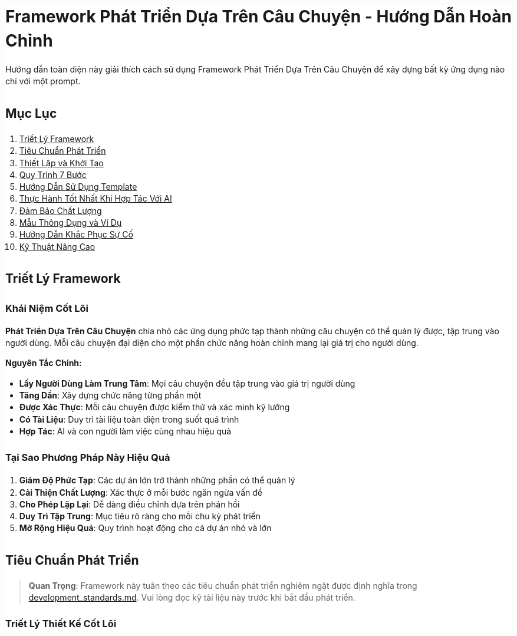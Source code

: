 # Framework Phát Triển Dựa Trên Câu Chuyện - Hướng Dẫn Hoàn Chỉnh

Hướng dẫn toàn diện này giải thích cách sử dụng Framework Phát Triển Dựa Trên Câu Chuyện để xây dựng bất kỳ ứng dụng nào chỉ với một prompt.

## Mục Lục

1. [Triết Lý Framework](#triết-lý-framework)
2. [Tiêu Chuẩn Phát Triển](#tiêu-chuẩn-phát-triển)
3. [Thiết Lập và Khởi Tạo](#thiết-lập-và-khởi-tạo)
4. [Quy Trình 7 Bước](#quy-trình-7-bước)
5. [Hướng Dẫn Sử Dụng Template](#hướng-dẫn-sử-dụng-template)
6. [Thực Hành Tốt Nhất Khi Hợp Tác Với AI](#thực-hành-tốt-nhất-khi-hợp-tác-với-ai)
7. [Đảm Bảo Chất Lượng](#đảm-bảo-chất-lượng)
8. [Mẫu Thông Dụng và Ví Dụ](#mẫu-thông-dụng-và-ví-dụ)
9. [Hướng Dẫn Khắc Phục Sự Cố](#hướng-dẫn-khắc-phục-sự-cố)
10. [Kỹ Thuật Nâng Cao](#kỹ-thuật-nâng-cao)

## Triết Lý Framework

### Khái Niệm Cốt Lõi

**Phát Triển Dựa Trên Câu Chuyện** chia nhỏ các ứng dụng phức tạp thành những câu chuyện có thể quản lý được, tập trung vào người dùng. Mỗi câu chuyện đại diện cho một phần chức năng hoàn chỉnh mang lại giá trị cho người dùng.

**Nguyên Tắc Chính:**
- **Lấy Người Dùng Làm Trung Tâm**: Mọi câu chuyện đều tập trung vào giá trị người dùng
- **Tăng Dần**: Xây dựng chức năng từng phần một
- **Được Xác Thực**: Mỗi câu chuyện được kiểm thử và xác minh kỹ lưỡng
- **Có Tài Liệu**: Duy trì tài liệu toàn diện trong suốt quá trình
- **Hợp Tác**: AI và con người làm việc cùng nhau hiệu quả

### Tại Sao Phương Pháp Này Hiệu Quả

1. **Giảm Độ Phức Tạp**: Các dự án lớn trở thành những phần có thể quản lý
2. **Cải Thiện Chất Lượng**: Xác thực ở mỗi bước ngăn ngừa vấn đề
3. **Cho Phép Lặp Lại**: Dễ dàng điều chỉnh dựa trên phản hồi
4. **Duy Trì Tập Trung**: Mục tiêu rõ ràng cho mỗi chu kỳ phát triển
5. **Mở Rộng Hiệu Quả**: Quy trình hoạt động cho cả dự án nhỏ và lớn

## Tiêu Chuẩn Phát Triển

> **Quan Trọng**: Framework này tuân theo các tiêu chuẩn phát triển nghiêm ngặt được định nghĩa trong [development_standards.md](./development_standards.md). Vui lòng đọc kỹ tài liệu này trước khi bắt đầu phát triển.

### Triết Lý Thiết Kế Cốt Lõi
